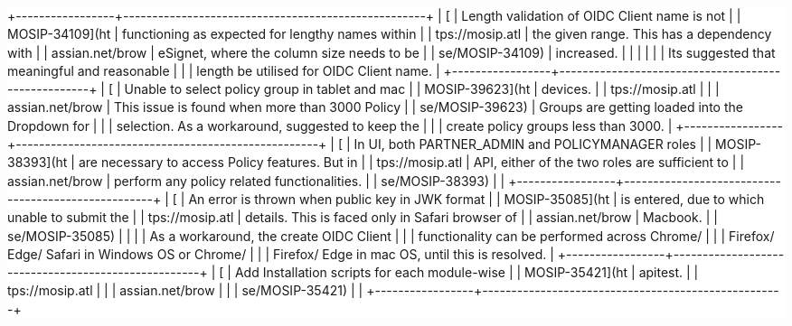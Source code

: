 +-----------------+----------------------------------------------------+
| [               | Length validation of OIDC Client name is not       |
| MOSIP-34109](ht | functioning as expected for lengthy names within   |
| tps://mosip.atl | the given range. This has a dependency with        |
| assian.net/brow | eSignet, where the column size needs to be         |
| se/MOSIP-34109) | increased.                                         |
|                 |                                                    |
|                 | Its suggested that meaningful and reasonable       |
|                 | length be utilised for OIDC Client name.           |
+-----------------+----------------------------------------------------+
| [               | Unable to select policy group in tablet and mac    |
| MOSIP-39623](ht | devices.                                           |
| tps://mosip.atl |                                                    |
| assian.net/brow | This issue is found when more than 3000 Policy     |
| se/MOSIP-39623) | Groups are getting loaded into the Dropdown for    |
|                 | selection. As a workaround, suggested to keep the  |
|                 | create policy groups less than 3000.               |
+-----------------+----------------------------------------------------+
| [               | In UI, both PARTNER_ADMIN and POLICYMANAGER roles  |
| MOSIP-38393](ht | are necessary to access Policy features. But in    |
| tps://mosip.atl | API, either of the two roles are sufficient to     |
| assian.net/brow | perform any policy related functionalities.        |
| se/MOSIP-38393) |                                                    |
+-----------------+----------------------------------------------------+
| [               | An error is thrown when public key in JWK format   |
| MOSIP-35085](ht | is entered, due to which unable to submit the      |
| tps://mosip.atl | details. This is faced only in Safari browser of   |
| assian.net/brow | Macbook.                                           |
| se/MOSIP-35085) |                                                    |
|                 | As a workaround, the create OIDC Client            |
|                 | functionality can be performed across Chrome/      |
|                 | Firefox/ Edge/ Safari in Windows OS or Chrome/     |
|                 | Firefox/ Edge in mac OS, until this is resolved.   |
+-----------------+----------------------------------------------------+
| [               | Add Installation scripts for each module-wise      |
| MOSIP-35421](ht | apitest.                                           |
| tps://mosip.atl |                                                    |
| assian.net/brow |                                                    |
| se/MOSIP-35421) |                                                    |
+-----------------+----------------------------------------------------+